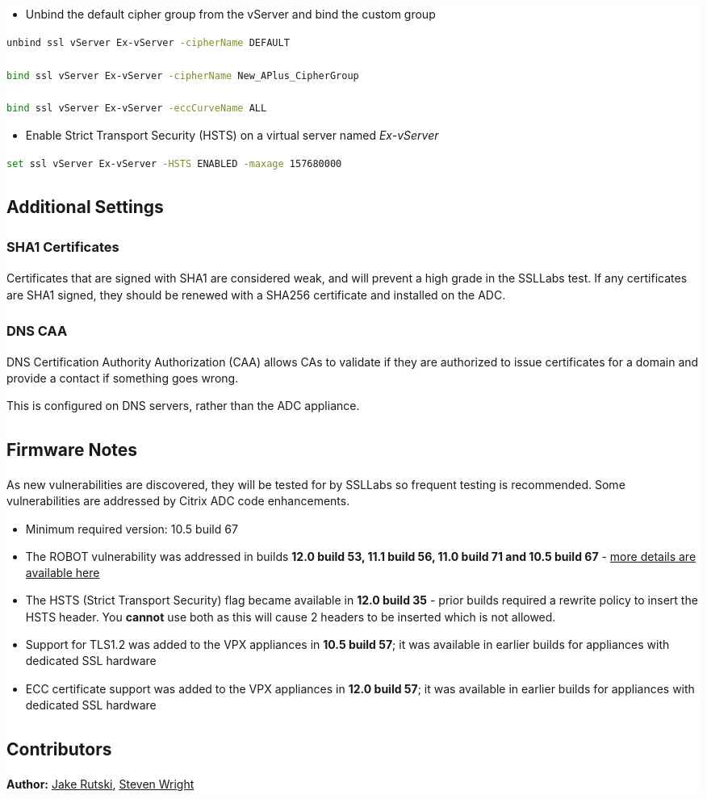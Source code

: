 -  Unbind the default cipher group from the vServer and bind the custom group

```bash
unbind ssl vServer Ex-vServer -cipherName DEFAULT

bind ssl vServer Ex-vServer -cipherName New_APlus_CipherGroup

bind ssl vServer Ex-vServer -eccCurveName ALL
```

-  Enable Strict Transport Security (HSTS) on a virtual server named _Ex-vServer_

```bash
set ssl vServer Ex-vServer -HSTS ENABLED -maxage 157680000
```

## Additional Settings

### SHA1 Certificates

Certificates that are signed with SHA1 are considered weak, and will prevent a high grade in the SSLLabs test. If any certificates are SHA1 signed, they should be renewed with a SHA256 certificate and installed on the ADC.

### DNS CAA

DNS Certification Authority Authorization (CAA) allows CAs to validate if they are authorized to issue certificates for a domain and provide a contact if something goes wrong.

This is configured on DNS servers, rather than the ADC appliance.

## Firmware Notes

As new vulnerabilities are discovered, they will be tested for by SSLLabs so frequent testing is recommended. Some vulnerabilities are addressed by Citrix ADC code enhancements.

-  Minimum required version: 10.5 build 67

-  The ROBOT vulnerability was addressed in builds **12.0 build 53, 11.1 build 56, 11.0 build 71 and 10.5 build 67** - [more details are available here][RobotVuln]

  [RobotVuln]: https://support.citrix.com/article/CTX230238

-  The HSTS (Strict Transport Security) flag became available in **12.0 build 35** - prior builds required a rewrite policy to insert the HSTS header. You **cannot** use both as this will cause 2 headers to be inserted which is not allowed.

-  Support for TLS1.2 was added to the VPX appliances in **10.5 build 57**; it was available in earlier builds for appliances with dedicated SSL hardware

-  ECC certificate support was added to the VPX appliances in **12.0 build 57**; it was available in earlier builds for appliances with dedicated SSL hardware

## Contributors

**Author:** [Jake Rutski](https://twitter.com/JRutski), [Steven Wright](https://twitter.com/stevenwrightuk)


[SSLLabs]: https://www.ssllabs.com/ssltest/index.html
[Grading]: https://github.com/ssllabs/research/wiki/SSL-Server-Rating-Guide
[LegacyHSTS]: https://support.citrix.com/article/CTX205221